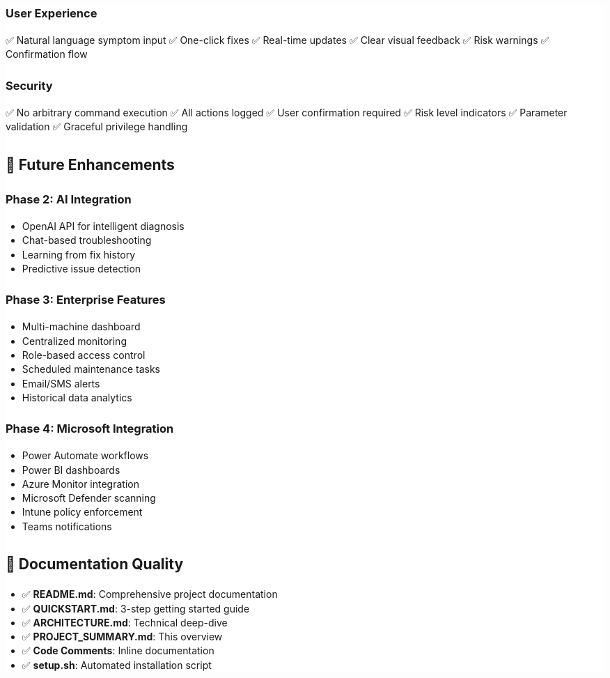 ### User Experience
✅ Natural language symptom input
✅ One-click fixes
✅ Real-time updates
✅ Clear visual feedback
✅ Risk warnings
✅ Confirmation flow

### Security
✅ No arbitrary command execution
✅ All actions logged
✅ User confirmation required
✅ Risk level indicators
✅ Parameter validation
✅ Graceful privilege handling

## 🔮 Future Enhancements

### Phase 2: AI Integration
- OpenAI API for intelligent diagnosis
- Chat-based troubleshooting
- Learning from fix history
- Predictive issue detection

### Phase 3: Enterprise Features
- Multi-machine dashboard
- Centralized monitoring
- Role-based access control
- Scheduled maintenance tasks
- Email/SMS alerts
- Historical data analytics

### Phase 4: Microsoft Integration
- Power Automate workflows
- Power BI dashboards
- Azure Monitor integration
- Microsoft Defender scanning
- Intune policy enforcement
- Teams notifications

## 📝 Documentation Quality

- ✅ **README.md**: Comprehensive project documentation
- ✅ **QUICKSTART.md**: 3-step getting started guide
- ✅ **ARCHITECTURE.md**: Technical deep-dive
- ✅ **PROJECT_SUMMARY.md**: This overview
- ✅ **Code Comments**: Inline documentation
- ✅ **setup.sh**: Automated installation script
